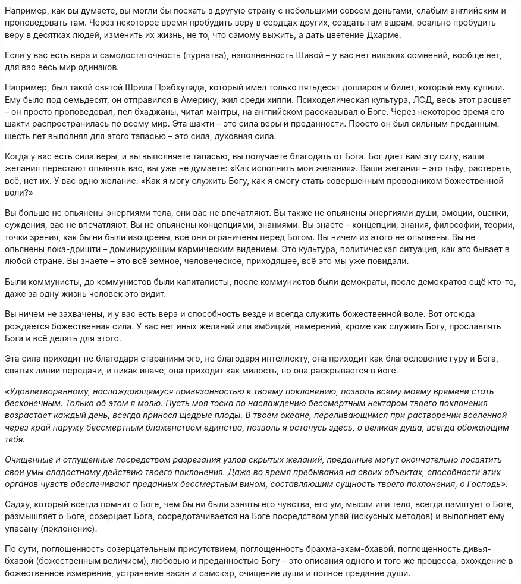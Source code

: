  Например, как вы думаете, вы могли бы поехать в другую страну с небольшими совсем деньгами, слабым английским и проповедовать там. Через некоторое время пробудить веру в сердцах других, создать там ашрам, реально пробудить веру в десятках людей, изменить их жизнь, не то, что самому выжить, а дать цветение Дхарме.

 Если у вас есть вера и самодостаточность (пурнатва), наполненность Шивой – у вас нет никаких сомнений, вообще нет, для вас весь мир одинаков.

 Например, был такой святой Шрила Прабхупада, который имел только пятьдесят долларов и билет, который ему купили. Ему было под семьдесят, он отправился в Америку, жил среди хиппи. Психоделическая культура, ЛСД, весь этот расцвет – он просто проповедовал, пел бхаджаны, читал мантры, на английском рассказывал о Боге. Через некоторое время его шакти распространилась по всему мир. Эта шакти – это сила веры и преданности. Просто он был сильным преданным, шесть лет выполнял для этого тапасью – это сила, духовная сила.

 Когда у вас есть сила веры, и вы выполняете тапасью, вы получаете благодать от Бога. Бог дает вам эту силу, ваши желания перестают опьянять вас, вы уже не думаете: «Как исполнить мои желания». Ваши желания – это тьфу, растереть, всё, нет их. У вас одно желание: «Как я могу служить Богу, как я смогу стать совершенным проводником божественной воли?»

 Вы больше не опьянены энергиями тела, они вас не впечатляют. Вы также не опьянены энергиями души, эмоции, оценки, суждения, вас не впечатляют. Вы не опьянены концепциями, знаниями. Вы знаете – концепции, знания, философии, теории, точки зрения, как бы ни были изощрены, все они ограничены перед Богом. Вы ничем из этого не опьянены. Вы не опьянены лока-дришти – доминирующим кармическим видением. Это культура, политическая ситуация, как это бывает в любой стране. Вы знаете – это всё земное, человеческое, приходящее, всё это мы уже повидали.

 Были коммунисты, до коммунистов были капиталисты, после коммунистов были демократы, после демократов ещё кто-то, даже за одну жизнь человек это видит.

 Вы ничем не захвачены, и у вас есть вера и способность везде и всегда служить божественной воле. Вот отсюда рождается божественная сила. У вас нет иных желаний или амбиций, намерений, кроме как служить Богу, прославлять Бога и всё делать для этого.

 Эта сила приходит не благодаря стараниям эго, не благодаря интеллекту, она приходит как благословение гуру и Бога, святых линии передачи, и никак иначе, она приходит как милость, но она раскрывается в йоге.

 _«Удовлетворенному, наслаждающемуся привязанностью к твоему поклонению, позволь всему моему времени стать бесконечным. Только об этом я молю. Пусть моя тоска по наслаждению бессмертным нектаром твоего поклонения возрастает каждый день, всегда принося щедрые плоды. В твоем океане, переливающимся при растворении вселенной через край наружу бессмертным блаженством единства, позволь я останусь здесь, о великая душа, всегда обожающим тебя._ 

 _Очищенные и отпущенные посредством разрезания узлов скрытых желаний, преданные могут окончательно посвятить свои умы сладостному действию твоего поклонения. Даже во время пребывания на своих объектах, способности этих органов чувств обеспечивают преданных бессмертным вином, составляющим сущность твоего поклонения, о Господь»._ 

 Садху, который всегда помнит о Боге, чем бы ни были заняты его чувства, его ум, мысли или тело, всегда памятует о Боге, размышляет о Боге, созерцает Бога, сосредотачивается на Боге посредством упай (искусных методов) и выполняет ему упасану (поклонение).

 По сути, поглощенность созерцательным присутствием, поглощенность брахма-ахам-бхавой, поглощенность дивья-бхавой (божественным величием), любовью и преданностью Богу – это описания одного и того же процесса, вхождение в божественное измерение, устранение васан и самскар, очищение души и полное предание души.
